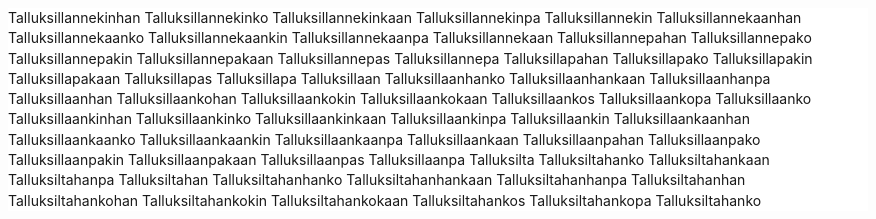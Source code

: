 Talluksillannekinhan
Talluksillannekinko
Talluksillannekinkaan
Talluksillannekinpa
Talluksillannekin
Talluksillannekaanhan
Talluksillannekaanko
Talluksillannekaankin
Talluksillannekaanpa
Talluksillannekaan
Talluksillannepahan
Talluksillannepako
Talluksillannepakin
Talluksillannepakaan
Talluksillannepas
Talluksillannepa
Talluksillapahan
Talluksillapako
Talluksillapakin
Talluksillapakaan
Talluksillapas
Talluksillapa
Talluksillaan
Talluksillaanhanko
Talluksillaanhankaan
Talluksillaanhanpa
Talluksillaanhan
Talluksillaankohan
Talluksillaankokin
Talluksillaankokaan
Talluksillaankos
Talluksillaankopa
Talluksillaanko
Talluksillaankinhan
Talluksillaankinko
Talluksillaankinkaan
Talluksillaankinpa
Talluksillaankin
Talluksillaankaanhan
Talluksillaankaanko
Talluksillaankaankin
Talluksillaankaanpa
Talluksillaankaan
Talluksillaanpahan
Talluksillaanpako
Talluksillaanpakin
Talluksillaanpakaan
Talluksillaanpas
Talluksillaanpa
Talluksilta
Talluksiltahanko
Talluksiltahankaan
Talluksiltahanpa
Talluksiltahan
Talluksiltahanhanko
Talluksiltahanhankaan
Talluksiltahanhanpa
Talluksiltahanhan
Talluksiltahankohan
Talluksiltahankokin
Talluksiltahankokaan
Talluksiltahankos
Talluksiltahankopa
Talluksiltahanko